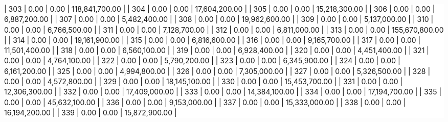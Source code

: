 |             303 |            0.00 |            0.00 |  118,841,700.00 |
|             304 |            0.00 |            0.00 |   17,604,200.00 |
|             305 |            0.00 |            0.00 |   15,218,300.00 |
|             306 |            0.00 |            0.00 |    6,887,200.00 |
|             307 |            0.00 |            0.00 |    5,482,400.00 |
|             308 |            0.00 |            0.00 |   19,962,600.00 |
|             309 |            0.00 |            0.00 |    5,137,000.00 |
|             310 |            0.00 |            0.00 |    6,766,500.00 |
|             311 |            0.00 |            0.00 |    7,128,700.00 |
|             312 |            0.00 |            0.00 |    6,811,000.00 |
|             313 |            0.00 |            0.00 |  155,670,800.00 |
|             314 |            0.00 |            0.00 |   19,161,900.00 |
|             315 |            0.00 |            0.00 |    6,816,600.00 |
|             316 |            0.00 |            0.00 |    9,165,700.00 |
|             317 |            0.00 |            0.00 |   11,501,400.00 |
|             318 |            0.00 |            0.00 |    6,560,100.00 |
|             319 |            0.00 |            0.00 |    6,928,400.00 |
|             320 |            0.00 |            0.00 |    4,451,400.00 |
|             321 |            0.00 |            0.00 |    4,764,100.00 |
|             322 |            0.00 |            0.00 |    5,790,200.00 |
|             323 |            0.00 |            0.00 |    6,345,900.00 |
|             324 |            0.00 |            0.00 |    6,161,200.00 |
|             325 |            0.00 |            0.00 |    4,994,800.00 |
|             326 |            0.00 |            0.00 |    7,305,000.00 |
|             327 |            0.00 |            0.00 |    5,326,500.00 |
|             328 |            0.00 |            0.00 |    4,572,800.00 |
|             329 |            0.00 |            0.00 |   18,145,100.00 |
|             330 |            0.00 |            0.00 |   15,453,700.00 |
|             331 |            0.00 |            0.00 |   12,306,300.00 |
|             332 |            0.00 |            0.00 |   17,409,000.00 |
|             333 |            0.00 |            0.00 |   14,384,100.00 |
|             334 |            0.00 |            0.00 |   17,194,700.00 |
|             335 |            0.00 |            0.00 |   45,632,100.00 |
|             336 |            0.00 |            0.00 |    9,153,000.00 |
|             337 |            0.00 |            0.00 |   15,333,000.00 |
|             338 |            0.00 |            0.00 |   16,194,200.00 |
|             339 |            0.00 |            0.00 |   15,872,900.00 |